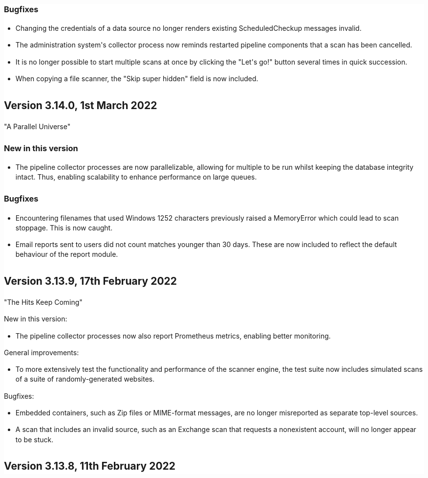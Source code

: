 ### Bugfixes

- Changing the credentials of a data source no longer renders existing
  ScheduledCheckup messages invalid.

- The administration system's collector process now reminds restarted pipeline
  components that a scan has been cancelled.

- It is no longer possible to start multiple scans at once by clicking the
  "Let's go!" button several times in quick succession.

- When copying a file scanner, the "Skip super hidden" field is now included.

## Version 3.14.0, 1st March 2022

"A Parallel Universe"

### New in this version

- The pipeline collector processes are now parallelizable, allowing for multiple to be run whilst
keeping the database integrity intact. Thus, enabling scalability to enhance performance on large queues.

### Bugfixes

- Encountering filenames that used Windows 1252 characters previously raised a MemoryError which could lead
to scan stoppage. This is now caught.

- Email reports sent to users did not count matches younger than 30 days. These are now included
to reflect the default behaviour of the report module.

## Version 3.13.9, 17th February 2022

"The Hits Keep Coming"

New in this version:

- The pipeline collector processes now also report Prometheus metrics, enabling
  better monitoring.

General improvements:

- To more extensively test the functionality and performance of the scanner
  engine, the test suite now includes simulated scans of a suite of
  randomly-generated websites.

Bugfixes:

- Embedded containers, such as Zip files or MIME-format messages, are no longer
  misreported as separate top-level sources.

- A scan that includes an invalid source, such as an Exchange scan that
  requests a nonexistent account, will no longer appear to be stuck.

## Version 3.13.8, 11th February 2022
